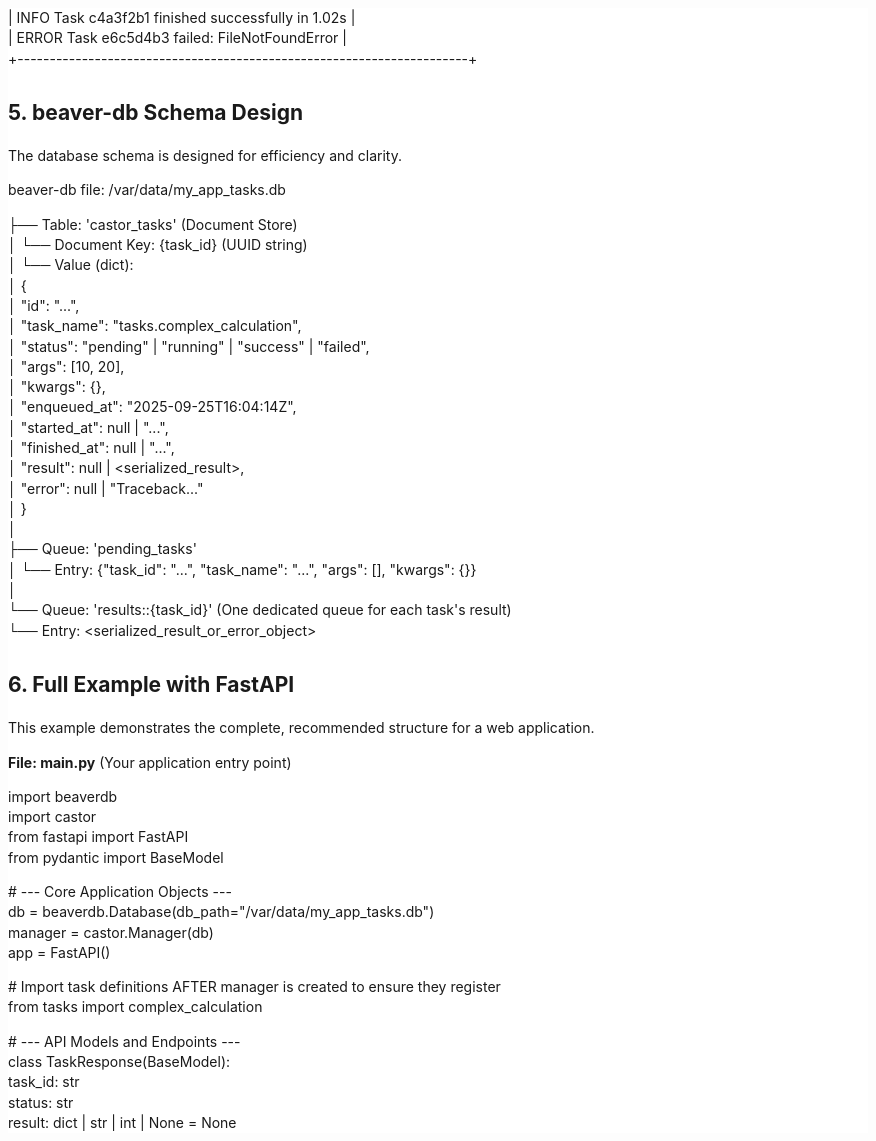 | INFO     Task c4a3f2b1 finished successfully in 1.02s       |  
| ERROR    Task e6c5d4b3 failed: FileNotFoundError           |  
\+----------------------------------------------------------------------+

## **5\. beaver-db Schema Design**

The database schema is designed for efficiency and clarity.

beaver-db file: /var/data/my\_app\_tasks.db

├── Table: 'castor\_tasks' (Document Store)  
│   └── Document Key: {task\_id} (UUID string)  
│       └── Value (dict):  
│           {  
│               "id": "...",  
│               "task\_name": "tasks.complex\_calculation",  
│               "status": "pending" | "running" | "success" | "failed",  
│               "args": \[10, 20\],  
│               "kwargs": {},  
│               "enqueued\_at": "2025-09-25T16:04:14Z",  
│               "started\_at": null | "...",  
│               "finished\_at": null | "...",  
│               "result": null | \<serialized\_result\>,  
│               "error": null | "Traceback..."  
│           }  
│  
├── Queue: 'pending\_tasks'  
│   └── Entry: {"task\_id": "...", "task\_name": "...", "args": \[\], "kwargs": {}}  
│  
└── Queue: 'results::{task\_id}' (One dedicated queue for each task's result)  
    └── Entry: \<serialized\_result\_or\_error\_object\>

## **6\. Full Example with FastAPI**

This example demonstrates the complete, recommended structure for a web application.

**File: main.py** (Your application entry point)

import beaverdb  
import castor  
from fastapi import FastAPI  
from pydantic import BaseModel

\# \--- Core Application Objects \---  
db \= beaverdb.Database(db\_path="/var/data/my\_app\_tasks.db")  
manager \= castor.Manager(db)  
app \= FastAPI()

\# Import task definitions AFTER manager is created to ensure they register  
from tasks import complex\_calculation

\# \--- API Models and Endpoints \---  
class TaskResponse(BaseModel):  
    task\_id: str  
    status: str  
    result: dict | str | int | None \= None
